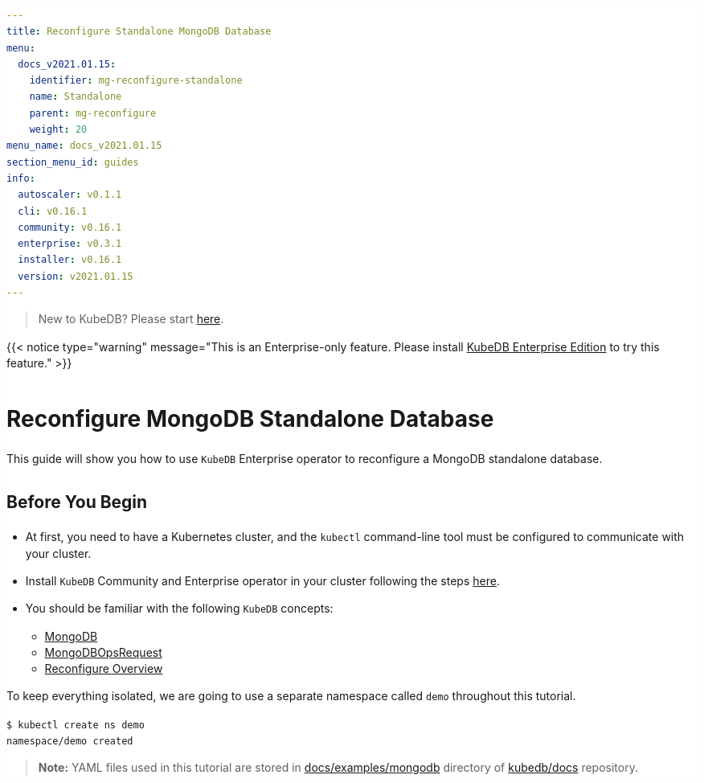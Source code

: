 ```yaml
---
title: Reconfigure Standalone MongoDB Database
menu:
  docs_v2021.01.15:
    identifier: mg-reconfigure-standalone
    name: Standalone
    parent: mg-reconfigure
    weight: 20
menu_name: docs_v2021.01.15
section_menu_id: guides
info:
  autoscaler: v0.1.1
  cli: v0.16.1
  community: v0.16.1
  enterprise: v0.3.1
  installer: v0.16.1
  version: v2021.01.15
---
```


> New to KubeDB? Please start [here](/docs/v2021.01.15/README).

{{< notice type="warning" message="This is an Enterprise-only feature. Please install [KubeDB Enterprise Edition](/docs/v2021.01.15/setup/install/enterprise) to try this feature." >}}

# Reconfigure MongoDB Standalone Database

This guide will show you how to use `KubeDB` Enterprise operator to reconfigure a MongoDB standalone database.

## Before You Begin

- At first, you need to have a Kubernetes cluster, and the `kubectl` command-line tool must be configured to communicate with your cluster.

- Install `KubeDB` Community and Enterprise operator in your cluster following the steps [here](/docs/v2021.01.15/setup/README).

- You should be familiar with the following `KubeDB` concepts:
  - [MongoDB](/docs/v2021.01.15/guides/mongodb/concepts/mongodb)
  - [MongoDBOpsRequest](/docs/v2021.01.15/guides/mongodb/concepts/opsrequest)
  - [Reconfigure Overview](/docs/v2021.01.15/guides/mongodb/reconfigure/overview)

To keep everything isolated, we are going to use a separate namespace called `demo` throughout this tutorial.

```bash
$ kubectl create ns demo
namespace/demo created
```

> **Note:** YAML files used in this tutorial are stored in [docs/examples/mongodb](/docs/v2021.01.15/examples/mongodb) directory of [kubedb/docs](https://github.com/kubedb/docs) repository.
